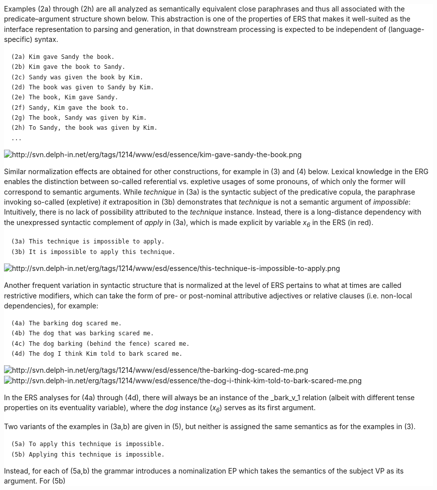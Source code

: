 Examples (2a) through (2h) are all analyzed as semantically equivalent
close paraphrases and thus all associated with the predicate–argument
structure shown below. This abstraction is one of the properties of ERS
that makes it well-suited as the interface representation to parsing and
generation, in that downstream processing is expected to be independent
of (language-specific) syntax.

      (2a) Kim gave Sandy the book.
      (2b) Kim gave the book to Sandy.
      (2c) Sandy was given the book by Kim.
      (2d) The book was given to Sandy by Kim.
      (2e) The book, Kim gave Sandy.
      (2f) Sandy, Kim gave the book to.
      (2g) The book, Sandy was given by Kim.
      (2h) To Sandy, the book was given by Kim.
      ...

<img src="http://svn.delph-in.net/erg/tags/1214/www/esd/essence/kim-gave-sandy-the-book.png" title="http://svn.delph-in.net/erg/tags/1214/www/esd/essence/kim-gave-sandy-the-book.png" class="external_image" alt="http://svn.delph-in.net/erg/tags/1214/www/esd/essence/kim-gave-sandy-the-book.png" />


Similar normalization effects are obtained for other constructions, for
example in (3) and (4) below. Lexical knowledge in the ERG enables the
distinction between so-called referential vs. expletive usages of some
pronouns, of which only the former will correspond to semantic
arguments. While *technique* in (3a) is the syntactic subject of the
predicative copula, the paraphrase invoking so-called (expletive) *it*
extraposition in (3b) demonstrates that *technique* is not a semantic
argument of *impossible*: Intuitively, there is no lack of possibility
attributed to the *technique* instance. Instead, there is a
long-distance dependency with the unexpressed syntactic complement of
*apply* in (3a), which is made explicit by variable *x<sub>6</sub>* in
the ERS (in red).

      (3a) This technique is impossible to apply.
      (3b) It is impossible to apply this technique.

<img src="http://svn.delph-in.net/erg/tags/1214/www/esd/essence/this-technique-is-impossible-to-apply.png" title="http://svn.delph-in.net/erg/tags/1214/www/esd/essence/this-technique-is-impossible-to-apply.png" class="external_image" alt="http://svn.delph-in.net/erg/tags/1214/www/esd/essence/this-technique-is-impossible-to-apply.png" />


Another frequent variation in syntactic structure that is normalized at
the level of ERS pertains to what at times are called restrictive
modifiers, which can take the form of pre- or post-nominal attributive
adjectives or relative clauses (i.e. non-local dependencies), for
example:

      (4a) The barking dog scared me.
      (4b) The dog that was barking scared me.
      (4c) The dog barking (behind the fence) scared me.
      (4d) The dog I think Kim told to bark scared me.

<img src="http://svn.delph-in.net/erg/tags/1214/www/esd/essence/the-barking-dog-scared-me.png" title="http://svn.delph-in.net/erg/tags/1214/www/esd/essence/the-barking-dog-scared-me.png" class="external_image" alt="http://svn.delph-in.net/erg/tags/1214/www/esd/essence/the-barking-dog-scared-me.png" />


<img src="http://svn.delph-in.net/erg/tags/1214/www/esd/essence/the-dog-i-think-kim-told-to-bark-scared-me.png" title="http://svn.delph-in.net/erg/tags/1214/www/esd/essence/the-dog-i-think-kim-told-to-bark-scared-me.png" class="external_image" alt="http://svn.delph-in.net/erg/tags/1214/www/esd/essence/the-dog-i-think-kim-told-to-bark-scared-me.png" />


In the ERS analyses for (4a) through (4d), there will always be an
instance of the \_bark\_v\_1 relation (albeit with different tense
properties on its eventuality variable), where the *dog* instance
(*x<sub>6</sub>*) serves as its first argument.

Two variants of the examples in (3a,b) are given in (5), but neither is
assigned the same semantics as for the examples in (3).

      (5a) To apply this technique is impossible.
      (5b) Applying this technique is impossible.

Instead, for each of (5a,b) the grammar introduces a nominalization EP
which takes the semantics of the subject VP as its argument. For (5b)